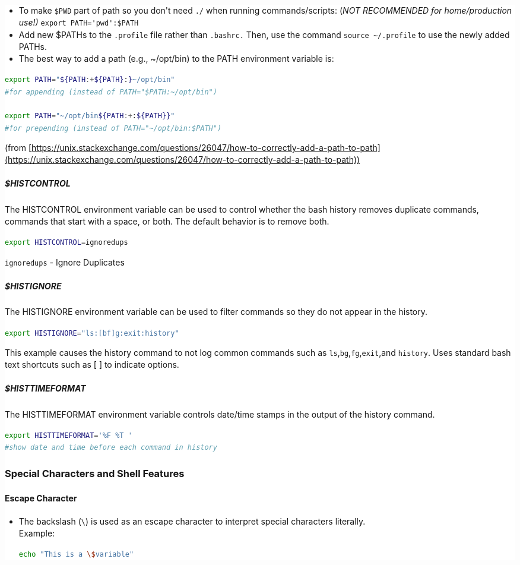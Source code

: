 * To make `$PWD` part of path so you don't need `./` when running commands/scripts: (_NOT RECOMMENDED for home/production use!)_ `export PATH='pwd':$PATH`
* Add new $PATHs to the `.profile` file rather than `.bashrc.` Then, use the command `source ~/.profile` to use the newly added PATHs.
* The best way to add a path (e.g., \~/opt/bin) to the PATH environment variable is:

```bash
export PATH="${PATH:+${PATH}:}~/opt/bin"
#for appending (instead of PATH="$PATH:~/opt/bin")

export PATH="~/opt/bin${PATH:+:${PATH}}"
#for prepending (instead of PATH="~/opt/bin:$PATH")
```

(from [https://unix.stackexchange.com/questions/26047/how-to-correctly-add-a-path-to-path](https://unix.stackexchange.com/questions/26047/how-to-correctly-add-a-path-to-path))

##### $HISTCONTROL

The HISTCONTROL environment variable can be used to control whether the bash history removes duplicate commands, commands that start with a space, or both. The default behavior is to remove both.

```bash
export HISTCONTROL=ignoredups
```

`ignoredups` - Ignore Duplicates

##### $HISTIGNORE

The HISTIGNORE environment variable can be used to filter commands so they do not appear in the history.

```bash
export HISTIGNORE="ls:[bf]g:exit:history"
```

This example causes the history command to not log common commands such as `ls`,`bg`,`fg`,`exit`,and `history`. Uses standard bash text shortcuts such as \[ ] to indicate options.

##### $HISTTIMEFORMAT

The HISTTIMEFORMAT environment variable controls date/time stamps in the output of the history command.

```bash
export HISTTIMEFORMAT='%F %T '
#show date and time before each command in history
```

### Special Characters and Shell Features

#### Escape Character
- The backslash (`\`) is used as an escape character to interpret special characters literally.  
  Example:  
  ```bash
  echo "This is a \$variable"
  ```
